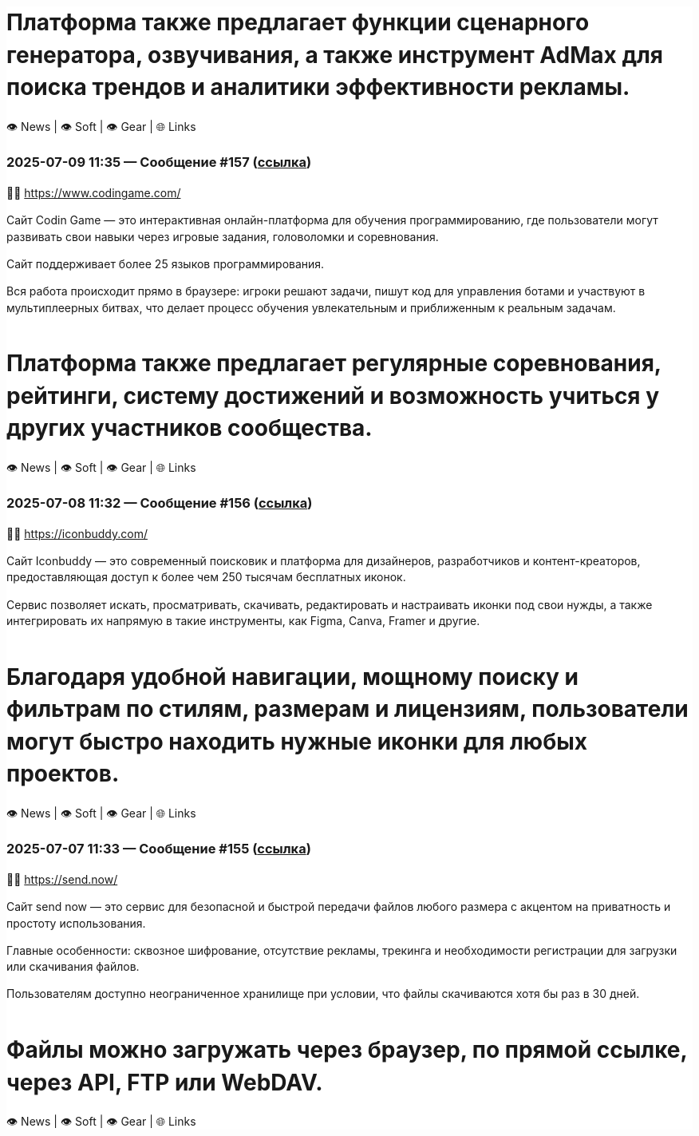 Платформа также предлагает функции сценарного генератора, озвучивания, а также инструмент AdMax для поиска трендов и аналитики эффективности рекламы.  
================
👁 News | 👁 Soft | 👁 Gear | 🌐 Links

### 2025-07-09 11:35 — Сообщение #157 ([ссылка](https://t.me/open_q/157))

☝🏻 https://www.codingame.com/

Сайт Codin Game — это интерактивная онлайн-платформа для обучения программированию, где пользователи могут развивать свои навыки через игровые задания, головоломки и соревнования. 

Сайт поддерживает более 25 языков программирования. 

Вся работа происходит прямо в браузере: игроки решают задачи, пишут код для управления ботами и участвуют в мультиплеерных битвах, что делает процесс обучения увлекательным и приближенным к реальным задачам. 

Платформа также предлагает регулярные соревнования, рейтинги, систему достижений и возможность учиться у других участников сообщества. 
================
👁 News | 👁 Soft | 👁 Gear | 🌐 Links

### 2025-07-08 11:32 — Сообщение #156 ([ссылка](https://t.me/open_q/156))

☝🏻 https://iconbuddy.com/

Сайт Iconbuddy — это современный поисковик и платформа для дизайнеров, разработчиков и контент-креаторов, предоставляющая доступ к более чем 250 тысячам бесплатных иконок. 

Сервис позволяет искать, просматривать, скачивать, редактировать и настраивать иконки под свои нужды, а также интегрировать их напрямую в такие инструменты, как Figma, Canva, Framer и другие. 

Благодаря удобной навигации, мощному поиску и фильтрам по стилям, размерам и лицензиям, пользователи могут быстро находить нужные иконки для любых проектов.  
================
👁 News | 👁 Soft | 👁 Gear | 🌐 Links

### 2025-07-07 11:33 — Сообщение #155 ([ссылка](https://t.me/open_q/155))

☝🏻 https://send.now/

Сайт send now — это сервис для безопасной и быстрой передачи файлов любого размера с акцентом на приватность и простоту использования. 

Главные особенности: сквозное шифрование, отсутствие рекламы, трекинга и необходимости регистрации для загрузки или скачивания файлов. 

Пользователям доступно неограниченное хранилище при условии, что файлы скачиваются хотя бы раз в 30 дней. 

Файлы можно загружать через браузер, по прямой ссылке, через API, FTP или WebDAV.  
================
👁 News | 👁 Soft | 👁 Gear | 🌐 Links

